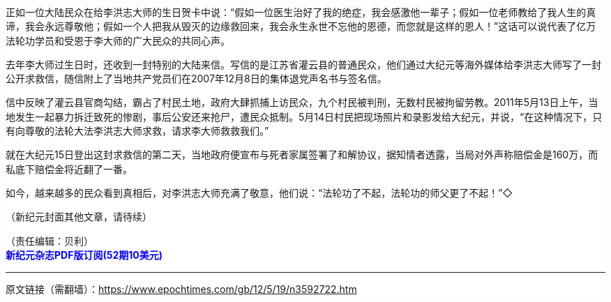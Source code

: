   正如一位大陆民众在给李洪志大师的生日贺卡中说：“假如一位医生治好了我的绝症，我会感激他一辈子；假如一位老师教给了我人生的真谛，我会永远尊敬他；假如一个人把我从毁灭的边缘救回来，我会永生永世不忘他的恩德，而您就是这样的恩人！”这话可以说代表了亿万法轮功学员和受恩于李大师的广大民众的共同心声。
 </p>
 <p>
  去年李大师过生日时，还收到一封特别的大陆来信。写信的是江苏省灌云县的普通民众，他们通过大纪元等海外媒体给李洪志大师写了一封公开求救信，随信附上了当地共产党员们在2007年12月8日的集体退党声名书与签名信。
 </p>
 <p>
  信中反映了灌云县官商勾结，霸占了村民土地，政府大肆抓捕上访民众，九个村民被判刑，无数村民被拘留劳教。2011年5月13日上午，当地发生一起暴力拆迁致死的惨剧，事后公安还来抢尸，遭民众抵制。5月14日村民把现场照片和录影发给大纪元，并说，“在这种情况下，只有向尊敬的法轮大法李洪志大师求救，请求李大师救救我们。”
 </p>
 <p>
  就在大纪元15日登出这封求救信的第二天，当地政府便宣布与死者家属签署了和解协议，据知情者透露，当局对外声称赔偿金是160万，而私底下赔偿金将近翻了一番。
 </p>
 <p>
  如今，越来越多的民众看到真相后，对李洪志大师充满了敬意，他们说：“法轮功了不起，法轮功的师父更了不起！”◇
 </p>
 <p>
  （新纪元封面其他文章，请待续）
 </p>
 <p>
  （责任编辑：贝利）
  <br/>
  <ok href="http://mag.epochtimes.com/pdfmag/home.html">
   <span style="color: blue;">
    <b>
     新纪元杂志PDF版订阅(52期10美元)
    </b>
   </span>
  </ok>
 </p>
 
 <div id="below_article_ad">
 </div>
</div>


---

原文链接（需翻墙）：https://www.epochtimes.com/gb/12/5/19/n3592722.htm